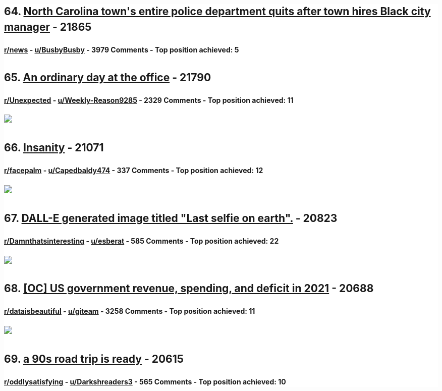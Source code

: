 ## 64. [North Carolina town's entire police department quits after town hires Black city manager](http://reddit.com/r/news/comments/wb6gax/north_carolina_towns_entire_police_department/) - 21865
#### [r/news](http://reddit.com/r/news) - [u/BusbyBusby](http://reddit.com/u/BusbyBusby) - 3979 Comments - Top position achieved: 5

## 65. [An ordinary day at the office](http://reddit.com/r/Unexpected/comments/wbb1jp/an_ordinary_day_at_the_office/) - 21790
#### [r/Unexpected](http://reddit.com/r/Unexpected) - [u/Weekly-Reason9285](http://reddit.com/u/Weekly-Reason9285) - 2329 Comments - Top position achieved: 11

<a href="https://v.redd.it/ckjtjs8okje91"><img src="https://b.thumbs.redditmedia.com/3emK-GejiJl1GUg4Qu6sUgVpby69XOvdiN965pjCdJg.jpg"></img></a>

## 66. [Insanity](http://reddit.com/r/facepalm/comments/wawzaj/insanity/) - 21071
#### [r/facepalm](http://reddit.com/r/facepalm) - [u/Capedbaldy474](http://reddit.com/u/Capedbaldy474) - 337 Comments - Top position achieved: 12

<a href="https://i.redd.it/bz0npig28ge91.jpg"><img src="https://b.thumbs.redditmedia.com/DyjiwW8DFa-SRI5XwguK82vvCaBgxu-7xUicu9j5InQ.jpg"></img></a>

## 67. [DALL-E generated image titled "Last selfie on earth".](http://reddit.com/r/Damnthatsinteresting/comments/wbbt3z/dalle_generated_image_titled_last_selfie_on_earth/) - 20823
#### [r/Damnthatsinteresting](http://reddit.com/r/Damnthatsinteresting) - [u/esberat](http://reddit.com/u/esberat) - 585 Comments - Top position achieved: 22

<a href="https://gfycat.com/anyangrydormouse"><img src="https://a.thumbs.redditmedia.com/7HBOMVR2hpmfBKpzRQ0doYFSieKiX5bEHOo4QqdsD84.jpg"></img></a>

## 68. [[OC] US government revenue, spending, and deficit in 2021](http://reddit.com/r/dataisbeautiful/comments/wb318e/oc_us_government_revenue_spending_and_deficit_in/) - 20688
#### [r/dataisbeautiful](http://reddit.com/r/dataisbeautiful) - [u/giteam](http://reddit.com/u/giteam) - 3258 Comments - Top position achieved: 11

<a href="https://i.redd.it/gcf42vjczhe91.png"><img src="https://b.thumbs.redditmedia.com/LJAOr71SbBDxog_ikg6xQK3PtBezj1kx4kPZ_Ei3p6w.jpg"></img></a>

## 69. [a 90s road trip is ready](http://reddit.com/r/oddlysatisfying/comments/waro1n/a_90s_road_trip_is_ready/) - 20615
#### [r/oddlysatisfying](http://reddit.com/r/oddlysatisfying) - [u/Darkshreaders3](http://reddit.com/u/Darkshreaders3) - 565 Comments - Top position achieved: 10
